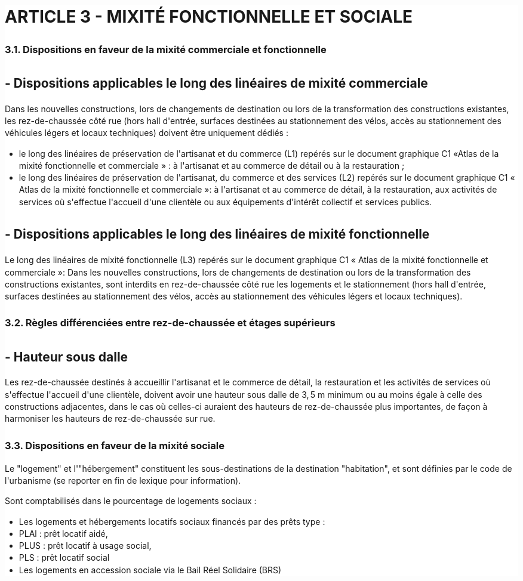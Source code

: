 # ARTICLE 3 - MIXITÉ FONCTIONNELLE ET SOCIALE 

### 3.1. Dispositions en faveur de la mixité commerciale et fonctionnelle

## - Dispositions applicables le long des linéaires de mixité commerciale

Dans les nouvelles constructions, lors de changements de destination ou lors de la transformation des constructions existantes, les rez-de-chaussée côté rue (hors hall d'entrée, surfaces destinées au stationnement des vélos, accès au stationnement des véhicules légers et locaux techniques) doivent être uniquement dédiés :

- le long des linéaires de préservation de l'artisanat et du commerce (L1) repérés sur le document graphique C1 «Atlas de la mixité fonctionnelle et commerciale » : à l'artisanat et au commerce de détail ou à la restauration ;
- le long des linéaires de préservation de l'artisanat, du commerce et des services (L2) repérés sur le document graphique C1 « Atlas de la mixité fonctionnelle et commerciale »: à l'artisanat et au commerce de détail, à la restauration, aux activités de services où s'effectue l'accueil d'une clientèle ou aux équipements d'intérêt collectif et services publics.

## - Dispositions applicables le long des linéaires de mixité fonctionnelle

Le long des linéaires de mixité fonctionnelle (L3) repérés sur le document graphique C1 « Atlas de la mixité fonctionnelle et commerciale »: Dans les nouvelles constructions, lors de changements de destination ou lors de la transformation des constructions existantes, sont interdits en rez-de-chaussée côté rue les logements et le stationnement (hors hall d'entrée, surfaces destinées au stationnement des vélos, accès au stationnement des véhicules légers et locaux techniques).

### 3.2. Règles différenciées entre rez-de-chaussée et étages supérieurs

## - Hauteur sous dalle

Les rez-de-chaussée destinés à accueillir l'artisanat et le commerce de détail, la restauration et les activités de services où s'effectue l'accueil d'une clientèle, doivent avoir une hauteur sous dalle de $3,5 \mathrm{~m}$ minimum ou au moins égale à celle des constructions adjacentes, dans le cas où celles-ci auraient des hauteurs de rez-de-chaussée plus importantes, de façon à harmoniser les hauteurs de rez-de-chaussée sur rue.

### 3.3. Dispositions en faveur de la mixité sociale

Le "logement" et l'"hébergement" constituent les sous-destinations de la destination "habitation", et sont définies par le code de l'urbanisme (se reporter en fin de lexique pour information).

Sont comptabilisés dans le pourcentage de logements sociaux :

- Les logements et hébergements locatifs sociaux financés par des prêts type :
- PLAl : prêt locatif aidé,
- PLUS : prêt locatif à usage social,
- PLS : prêt locatif social
- Les logements en accession sociale via le Bail Réel Solidaire (BRS)
